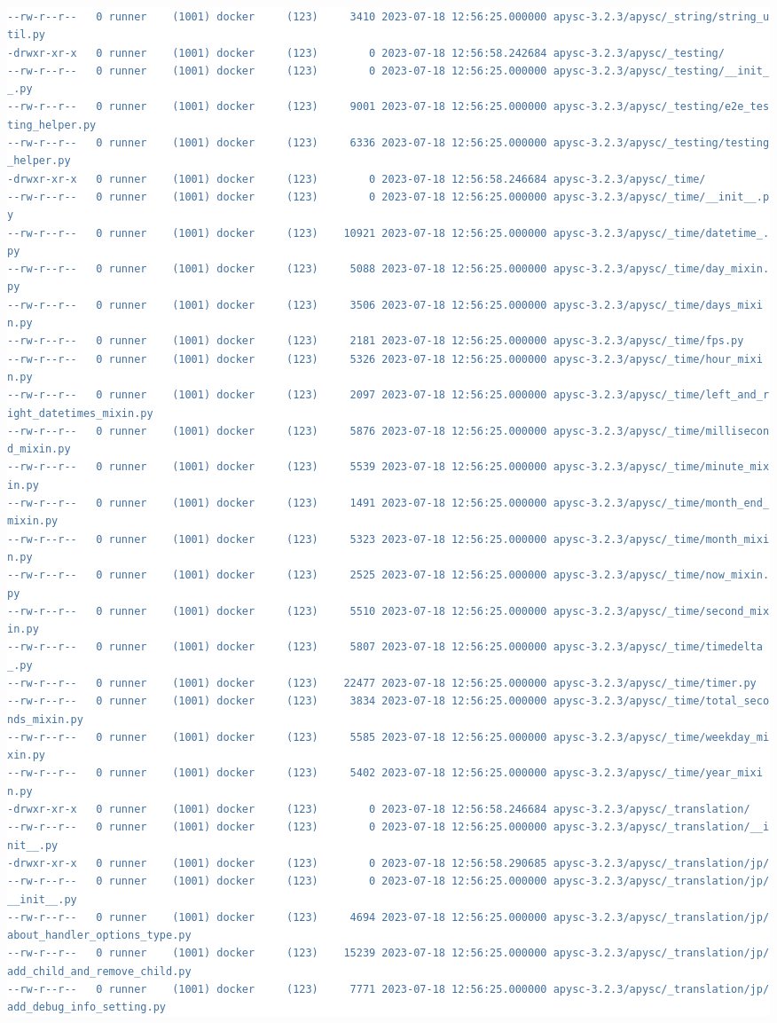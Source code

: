```diff
--rw-r--r--   0 runner    (1001) docker     (123)     3410 2023-07-18 12:56:25.000000 apysc-3.2.3/apysc/_string/string_util.py
-drwxr-xr-x   0 runner    (1001) docker     (123)        0 2023-07-18 12:56:58.242684 apysc-3.2.3/apysc/_testing/
--rw-r--r--   0 runner    (1001) docker     (123)        0 2023-07-18 12:56:25.000000 apysc-3.2.3/apysc/_testing/__init__.py
--rw-r--r--   0 runner    (1001) docker     (123)     9001 2023-07-18 12:56:25.000000 apysc-3.2.3/apysc/_testing/e2e_testing_helper.py
--rw-r--r--   0 runner    (1001) docker     (123)     6336 2023-07-18 12:56:25.000000 apysc-3.2.3/apysc/_testing/testing_helper.py
-drwxr-xr-x   0 runner    (1001) docker     (123)        0 2023-07-18 12:56:58.246684 apysc-3.2.3/apysc/_time/
--rw-r--r--   0 runner    (1001) docker     (123)        0 2023-07-18 12:56:25.000000 apysc-3.2.3/apysc/_time/__init__.py
--rw-r--r--   0 runner    (1001) docker     (123)    10921 2023-07-18 12:56:25.000000 apysc-3.2.3/apysc/_time/datetime_.py
--rw-r--r--   0 runner    (1001) docker     (123)     5088 2023-07-18 12:56:25.000000 apysc-3.2.3/apysc/_time/day_mixin.py
--rw-r--r--   0 runner    (1001) docker     (123)     3506 2023-07-18 12:56:25.000000 apysc-3.2.3/apysc/_time/days_mixin.py
--rw-r--r--   0 runner    (1001) docker     (123)     2181 2023-07-18 12:56:25.000000 apysc-3.2.3/apysc/_time/fps.py
--rw-r--r--   0 runner    (1001) docker     (123)     5326 2023-07-18 12:56:25.000000 apysc-3.2.3/apysc/_time/hour_mixin.py
--rw-r--r--   0 runner    (1001) docker     (123)     2097 2023-07-18 12:56:25.000000 apysc-3.2.3/apysc/_time/left_and_right_datetimes_mixin.py
--rw-r--r--   0 runner    (1001) docker     (123)     5876 2023-07-18 12:56:25.000000 apysc-3.2.3/apysc/_time/millisecond_mixin.py
--rw-r--r--   0 runner    (1001) docker     (123)     5539 2023-07-18 12:56:25.000000 apysc-3.2.3/apysc/_time/minute_mixin.py
--rw-r--r--   0 runner    (1001) docker     (123)     1491 2023-07-18 12:56:25.000000 apysc-3.2.3/apysc/_time/month_end_mixin.py
--rw-r--r--   0 runner    (1001) docker     (123)     5323 2023-07-18 12:56:25.000000 apysc-3.2.3/apysc/_time/month_mixin.py
--rw-r--r--   0 runner    (1001) docker     (123)     2525 2023-07-18 12:56:25.000000 apysc-3.2.3/apysc/_time/now_mixin.py
--rw-r--r--   0 runner    (1001) docker     (123)     5510 2023-07-18 12:56:25.000000 apysc-3.2.3/apysc/_time/second_mixin.py
--rw-r--r--   0 runner    (1001) docker     (123)     5807 2023-07-18 12:56:25.000000 apysc-3.2.3/apysc/_time/timedelta_.py
--rw-r--r--   0 runner    (1001) docker     (123)    22477 2023-07-18 12:56:25.000000 apysc-3.2.3/apysc/_time/timer.py
--rw-r--r--   0 runner    (1001) docker     (123)     3834 2023-07-18 12:56:25.000000 apysc-3.2.3/apysc/_time/total_seconds_mixin.py
--rw-r--r--   0 runner    (1001) docker     (123)     5585 2023-07-18 12:56:25.000000 apysc-3.2.3/apysc/_time/weekday_mixin.py
--rw-r--r--   0 runner    (1001) docker     (123)     5402 2023-07-18 12:56:25.000000 apysc-3.2.3/apysc/_time/year_mixin.py
-drwxr-xr-x   0 runner    (1001) docker     (123)        0 2023-07-18 12:56:58.246684 apysc-3.2.3/apysc/_translation/
--rw-r--r--   0 runner    (1001) docker     (123)        0 2023-07-18 12:56:25.000000 apysc-3.2.3/apysc/_translation/__init__.py
-drwxr-xr-x   0 runner    (1001) docker     (123)        0 2023-07-18 12:56:58.290685 apysc-3.2.3/apysc/_translation/jp/
--rw-r--r--   0 runner    (1001) docker     (123)        0 2023-07-18 12:56:25.000000 apysc-3.2.3/apysc/_translation/jp/__init__.py
--rw-r--r--   0 runner    (1001) docker     (123)     4694 2023-07-18 12:56:25.000000 apysc-3.2.3/apysc/_translation/jp/about_handler_options_type.py
--rw-r--r--   0 runner    (1001) docker     (123)    15239 2023-07-18 12:56:25.000000 apysc-3.2.3/apysc/_translation/jp/add_child_and_remove_child.py
--rw-r--r--   0 runner    (1001) docker     (123)     7771 2023-07-18 12:56:25.000000 apysc-3.2.3/apysc/_translation/jp/add_debug_info_setting.py
```